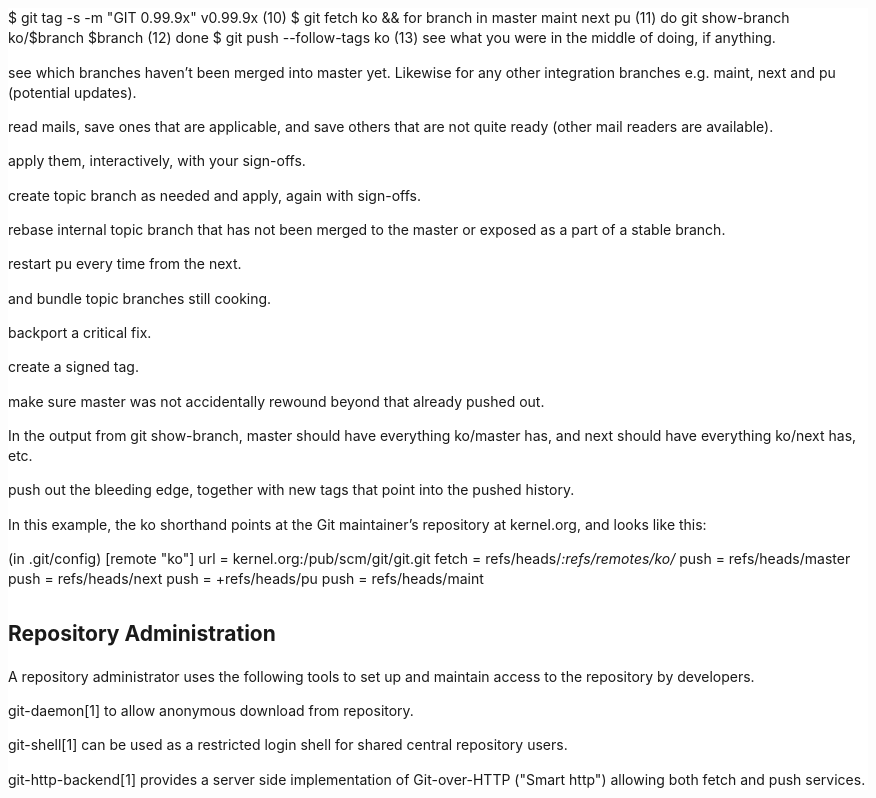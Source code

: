 $ git tag -s -m "GIT 0.99.9x" v0.99.9x (10)
$ git fetch ko && for branch in master maint next pu (11)
    do
    git show-branch ko/$branch $branch (12)
    done
$ git push --follow-tags ko (13)
see what you were in the middle of doing, if anything.

see which branches haven’t been merged into master yet. Likewise for any other integration branches e.g. maint, next and pu (potential updates).

read mails, save ones that are applicable, and save others that are not quite ready (other mail readers are available).

apply them, interactively, with your sign-offs.

create topic branch as needed and apply, again with sign-offs.

rebase internal topic branch that has not been merged to the master or exposed as a part of a stable branch.

restart pu every time from the next.

and bundle topic branches still cooking.

backport a critical fix.

create a signed tag.

make sure master was not accidentally rewound beyond that already pushed out.

In the output from git show-branch, master should have everything ko/master has, and next should have everything ko/next has, etc.

push out the bleeding edge, together with new tags that point into the pushed history.

In this example, the ko shorthand points at the Git maintainer’s repository at kernel.org, and looks like this:

(in .git/config)
[remote "ko"]
    url = kernel.org:/pub/scm/git/git.git
    fetch = refs/heads/*:refs/remotes/ko/*
    push = refs/heads/master
    push = refs/heads/next
    push = +refs/heads/pu
    push = refs/heads/maint
## Repository Administration
A repository administrator uses the following tools to set up and maintain access to the repository by developers.

git-daemon[1] to allow anonymous download from repository.

git-shell[1] can be used as a restricted login shell for shared central repository users.

git-http-backend[1] provides a server side implementation of Git-over-HTTP ("Smart http") allowing both fetch and push services.
